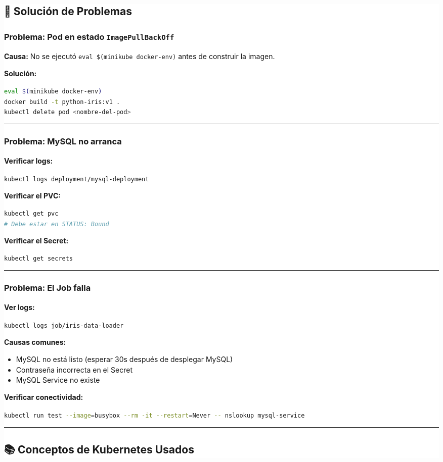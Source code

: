 
## 🚨 Solución de Problemas

### **Problema: Pod en estado `ImagePullBackOff`**

**Causa:** No se ejecutó `eval $(minikube docker-env)` antes de construir la imagen.

**Solución:**
```bash
eval $(minikube docker-env)
docker build -t python-iris:v1 .
kubectl delete pod <nombre-del-pod>
```

---

### **Problema: MySQL no arranca**

**Verificar logs:**
```bash
kubectl logs deployment/mysql-deployment
```

**Verificar el PVC:**
```bash
kubectl get pvc
# Debe estar en STATUS: Bound
```

**Verificar el Secret:**
```bash
kubectl get secrets
```

---

### **Problema: El Job falla**

**Ver logs:**
```bash
kubectl logs job/iris-data-loader
```

**Causas comunes:**
- MySQL no está listo (esperar 30s después de desplegar MySQL)
- Contraseña incorrecta en el Secret
- MySQL Service no existe

**Verificar conectividad:**
```bash
kubectl run test --image=busybox --rm -it --restart=Never -- nslookup mysql-service
```

---

## 📚 Conceptos de Kubernetes Usados
